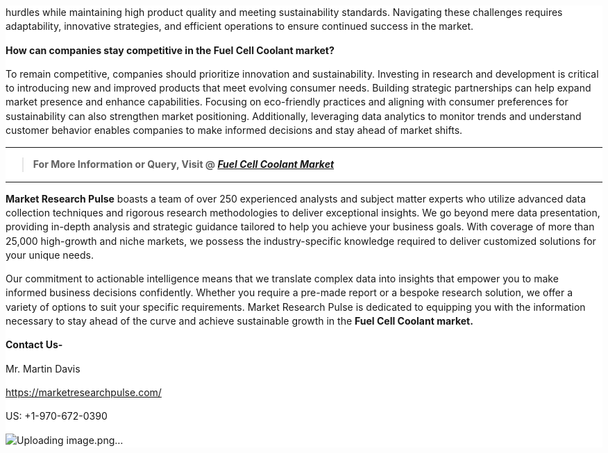 hurdles while maintaining high product quality and meeting sustainability standards. Navigating these challenges requires adaptability, innovative strategies, and efficient operations to ensure continued success in the market.</p><p><strong>How can companies stay competitive in the Fuel Cell Coolant market?</strong></p><p>To remain competitive, companies should prioritize innovation and sustainability. Investing in research and development is critical to introducing new and improved products that meet evolving consumer needs. Building strategic partnerships can help expand market presence and enhance capabilities. Focusing on eco-friendly practices and aligning with consumer preferences for sustainability can also strengthen market positioning. Additionally, leveraging data analytics to monitor trends and understand customer behavior enables companies to make informed decisions and stay ahead of market shifts.</p><hr /><blockquote><p><strong>For More Information or Query, Visit @&nbsp;<em><a href="https://marketresearchpulse.com/report/135502/fuel-cell-coolant-market?utm_source=Linkedin&utm_medium=023">Fuel Cell Coolant Market</a></em></strong></p></blockquote><hr /><p><strong>Market Research Pulse</strong> boasts a team of over 250 experienced analysts and subject matter experts who utilize advanced data collection techniques and rigorous research methodologies to deliver exceptional insights. We go beyond mere data presentation, providing in-depth analysis and strategic guidance tailored to help you achieve your business goals. With coverage of more than 25,000 high-growth and niche markets, we possess the industry-specific knowledge required to deliver customized solutions for your unique needs.</p><p>Our commitment to actionable intelligence means that we translate complex data into insights that empower you to make informed business decisions confidently. Whether you require a pre-made report or a bespoke research solution, we offer a variety of options to suit your specific requirements. Market Research Pulse is dedicated to equipping you with the information necessary to stay ahead of the curve and achieve sustainable growth in the <strong>Fuel Cell Coolant market.</strong></p><p><strong>Contact Us-</strong></p><p>Mr. Martin Davis</p><p>https://marketresearchpulse.com/</p><p>US: +1-970-672-0390</p>
![Uploading image.png…]()

